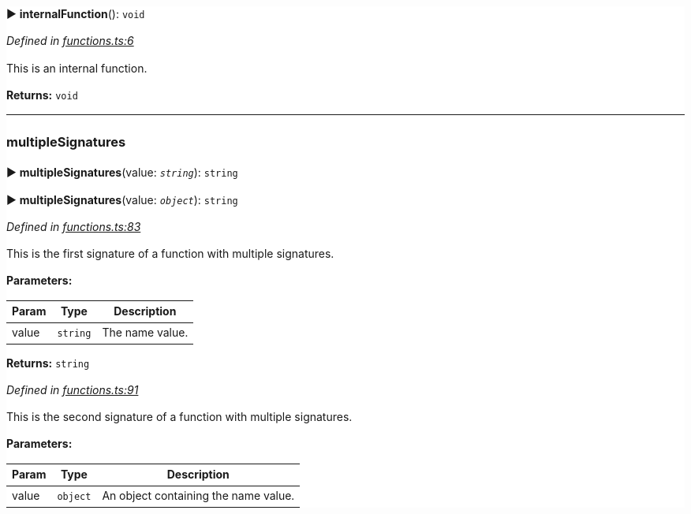 ► **internalFunction**(): `void`



*Defined in [functions.ts:6](https://bitbucket.org/owner/repository_name/src/master/src/functions.ts?fileviewer&amp;#x3D;file-view-default#functions.ts-6)*



This is an internal function.




**Returns:** `void`





___



###  multipleSignatures

► **multipleSignatures**(value: *`string`*): `string`

► **multipleSignatures**(value: *`object`*): `string`



*Defined in [functions.ts:83](https://bitbucket.org/owner/repository_name/src/master/src/functions.ts?fileviewer&amp;#x3D;file-view-default#functions.ts-83)*



This is the first signature of a function with multiple signatures.


**Parameters:**

| Param | Type | Description |
| ------ | ------ | ------ |
| value | `string`   |  The name value. |





**Returns:** `string`



*Defined in [functions.ts:91](https://bitbucket.org/owner/repository_name/src/master/src/functions.ts?fileviewer&amp;#x3D;file-view-default#functions.ts-91)*



This is the second signature of a function with multiple signatures.


**Parameters:**

| Param | Type | Description |
| ------ | ------ | ------ |
| value | `object`   |  An object containing the name value. |

